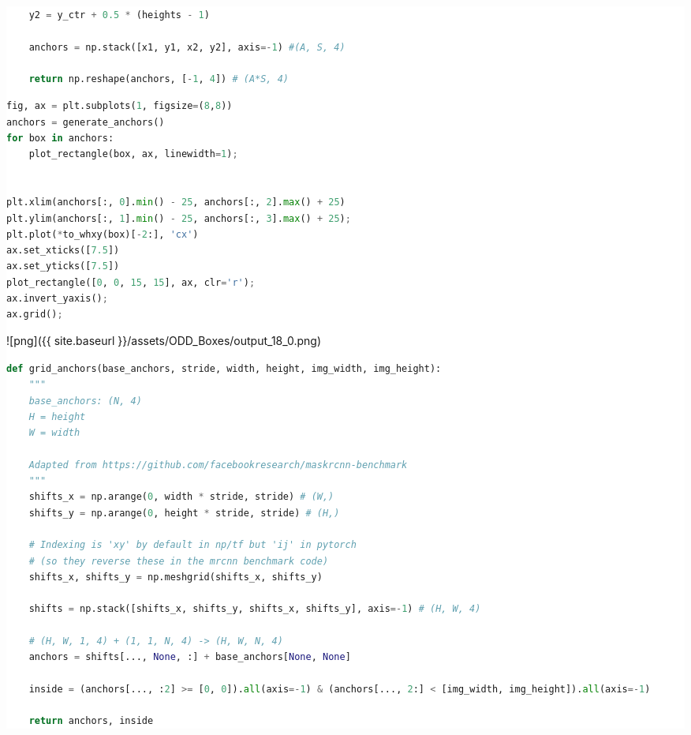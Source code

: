 ```python
    y2 = y_ctr + 0.5 * (heights - 1)
    
    anchors = np.stack([x1, y1, x2, y2], axis=-1) #(A, S, 4)
    
    return np.reshape(anchors, [-1, 4]) # (A*S, 4)
```


```python
fig, ax = plt.subplots(1, figsize=(8,8))
anchors = generate_anchors()
for box in anchors:
    plot_rectangle(box, ax, linewidth=1);


plt.xlim(anchors[:, 0].min() - 25, anchors[:, 2].max() + 25)
plt.ylim(anchors[:, 1].min() - 25, anchors[:, 3].max() + 25);
plt.plot(*to_whxy(box)[-2:], 'cx')
ax.set_xticks([7.5])
ax.set_yticks([7.5])
plot_rectangle([0, 0, 15, 15], ax, clr='r');
ax.invert_yaxis();
ax.grid();
```


![png]({{ site.baseurl }}/assets/ODD_Boxes/output_18_0.png)



```python
def grid_anchors(base_anchors, stride, width, height, img_width, img_height):
    """
    base_anchors: (N, 4)
    H = height
    W = width
    
    Adapted from https://github.com/facebookresearch/maskrcnn-benchmark
    """
    shifts_x = np.arange(0, width * stride, stride) # (W,)
    shifts_y = np.arange(0, height * stride, stride) # (H,)
    
    # Indexing is 'xy' by default in np/tf but 'ij' in pytorch 
    # (so they reverse these in the mrcnn benchmark code)
    shifts_x, shifts_y = np.meshgrid(shifts_x, shifts_y) 
    
    shifts = np.stack([shifts_x, shifts_y, shifts_x, shifts_y], axis=-1) # (H, W, 4)
    
    # (H, W, 1, 4) + (1, 1, N, 4) -> (H, W, N, 4)
    anchors = shifts[..., None, :] + base_anchors[None, None]
    
    inside = (anchors[..., :2] >= [0, 0]).all(axis=-1) & (anchors[..., 2:] < [img_width, img_height]).all(axis=-1)
    
    return anchors, inside
```
